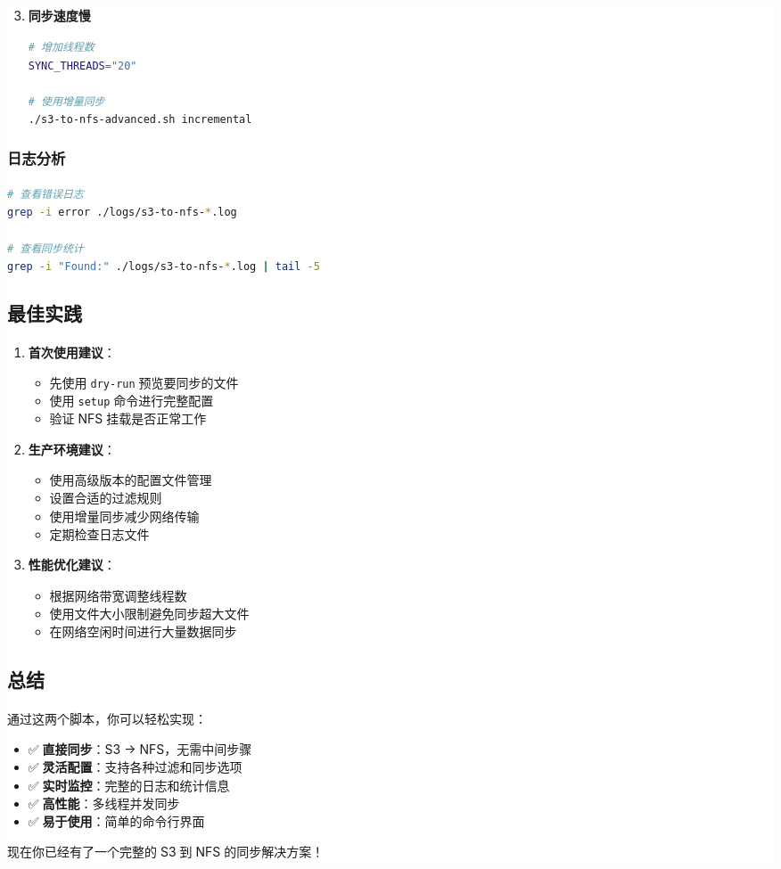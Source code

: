 3. **同步速度慢**
   ```bash
   # 增加线程数
   SYNC_THREADS="20"
   
   # 使用增量同步
   ./s3-to-nfs-advanced.sh incremental
   ```

### 日志分析

```bash
# 查看错误日志
grep -i error ./logs/s3-to-nfs-*.log

# 查看同步统计
grep -i "Found:" ./logs/s3-to-nfs-*.log | tail -5
```

## 最佳实践

1. **首次使用建议**：
   - 先使用 `dry-run` 预览要同步的文件
   - 使用 `setup` 命令进行完整配置
   - 验证 NFS 挂载是否正常工作

2. **生产环境建议**：
   - 使用高级版本的配置文件管理
   - 设置合适的过滤规则
   - 使用增量同步减少网络传输
   - 定期检查日志文件

3. **性能优化建议**：
   - 根据网络带宽调整线程数
   - 使用文件大小限制避免同步超大文件
   - 在网络空闲时间进行大量数据同步

## 总结

通过这两个脚本，你可以轻松实现：

- ✅ **直接同步**：S3 → NFS，无需中间步骤
- ✅ **灵活配置**：支持各种过滤和同步选项
- ✅ **实时监控**：完整的日志和统计信息
- ✅ **高性能**：多线程并发同步
- ✅ **易于使用**：简单的命令行界面

现在你已经有了一个完整的 S3 到 NFS 的同步解决方案！